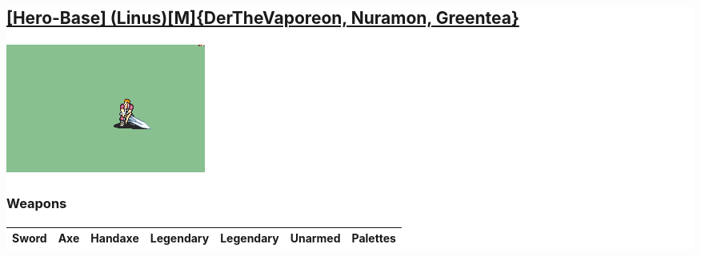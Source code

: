 
## [\[Hero-Base\] \(Linus\)\[M\]{DerTheVaporeon, Nuramon, Greentea}](./%5BHero-Base%5D%20(Linus)%5BM%5D%7BDerTheVaporeon,%20Nuramon,%20Greentea%7D/%5BHero-Base%5D%20(Linus)%5BM%5D%7BDerTheVaporeon,%20Nuramon,%20Greentea%7D)

<img src="./%5BHero-Base%5D%20(Linus)%5BM%5D%7BDerTheVaporeon,%20Nuramon,%20Greentea%7D/1.%20Sword/Sword_000.png" alt="[Hero-Base] (Linus)[M]{DerTheVaporeon, Nuramon, Greentea} standing" />


### Weapons


|Sword |Axe |Handaxe |Legendary |Legendary |Unarmed |Palettes |
|  :---: | :---: | :---: | :---: | :---: | :---: | :---: |